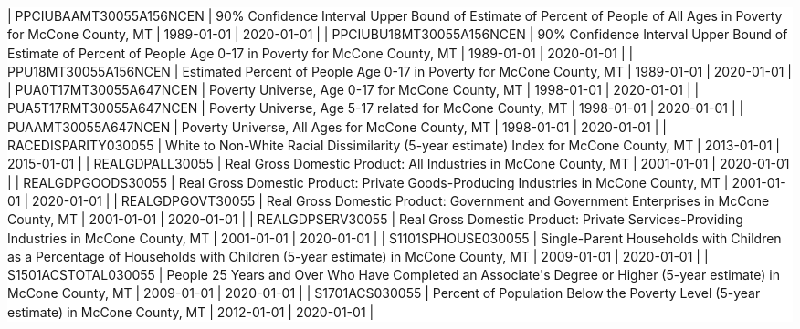 | PPCIUBAAMT30055A156NCEN   | 90% Confidence Interval Upper Bound of Estimate of Percent of People of All Ages in Poverty for McCone County, MT                                                          | 1989-01-01          | 2020-01-01        |
| PPCIUBU18MT30055A156NCEN  | 90% Confidence Interval Upper Bound of Estimate of Percent of People Age 0-17 in Poverty for McCone County, MT                                                             | 1989-01-01          | 2020-01-01        |
| PPU18MT30055A156NCEN      | Estimated Percent of People Age 0-17 in Poverty for McCone County, MT                                                                                                      | 1989-01-01          | 2020-01-01        |
| PUA0T17MT30055A647NCEN    | Poverty Universe, Age 0-17 for McCone County, MT                                                                                                                           | 1998-01-01          | 2020-01-01        |
| PUA5T17RMT30055A647NCEN   | Poverty Universe, Age 5-17 related for McCone County, MT                                                                                                                   | 1998-01-01          | 2020-01-01        |
| PUAAMT30055A647NCEN       | Poverty Universe, All Ages for McCone County, MT                                                                                                                           | 1998-01-01          | 2020-01-01        |
| RACEDISPARITY030055       | White to Non-White Racial Dissimilarity (5-year estimate) Index for McCone County, MT                                                                                      | 2013-01-01          | 2015-01-01        |
| REALGDPALL30055           | Real Gross Domestic Product: All Industries in McCone County, MT                                                                                                           | 2001-01-01          | 2020-01-01        |
| REALGDPGOODS30055         | Real Gross Domestic Product: Private Goods-Producing Industries in McCone County, MT                                                                                       | 2001-01-01          | 2020-01-01        |
| REALGDPGOVT30055          | Real Gross Domestic Product: Government and Government Enterprises in McCone County, MT                                                                                    | 2001-01-01          | 2020-01-01        |
| REALGDPSERV30055          | Real Gross Domestic Product: Private Services-Providing Industries in McCone County, MT                                                                                    | 2001-01-01          | 2020-01-01        |
| S1101SPHOUSE030055        | Single-Parent Households with Children as a Percentage of Households with Children (5-year estimate) in McCone County, MT                                                  | 2009-01-01          | 2020-01-01        |
| S1501ACSTOTAL030055       | People 25 Years and Over Who Have Completed an Associate's Degree or Higher (5-year estimate) in McCone County, MT                                                         | 2009-01-01          | 2020-01-01        |
| S1701ACS030055            | Percent of Population Below the Poverty Level (5-year estimate) in McCone County, MT                                                                                       | 2012-01-01          | 2020-01-01        |